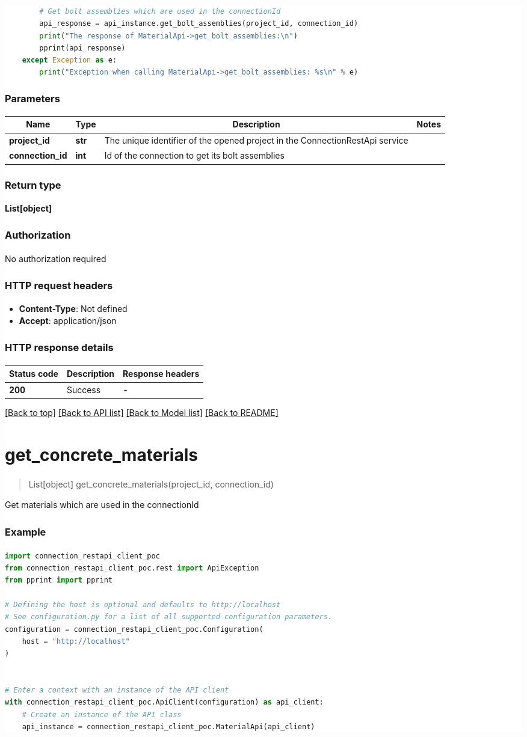 ```python
        # Get bolt assemblies which are used in the connectionId
        api_response = api_instance.get_bolt_assemblies(project_id, connection_id)
        print("The response of MaterialApi->get_bolt_assemblies:\n")
        pprint(api_response)
    except Exception as e:
        print("Exception when calling MaterialApi->get_bolt_assemblies: %s\n" % e)
```



### Parameters


Name | Type | Description  | Notes
------------- | ------------- | ------------- | -------------
 **project_id** | **str**| The unique identifier of the opened project in the ConnectionRestApi service | 
 **connection_id** | **int**| Id of the connection to get its bolt assemblies | 

### Return type

**List[object]**

### Authorization

No authorization required

### HTTP request headers

 - **Content-Type**: Not defined
 - **Accept**: application/json

### HTTP response details

| Status code | Description | Response headers |
|-------------|-------------|------------------|
**200** | Success |  -  |

[[Back to top]](#) [[Back to API list]](../README.md#documentation-for-api-endpoints) [[Back to Model list]](../README.md#documentation-for-models) [[Back to README]](../README.md)

# **get_concrete_materials**
> List[object] get_concrete_materials(project_id, connection_id)

Get materials which are used in the connectionId

### Example


```python
import connection_restapi_client_poc
from connection_restapi_client_poc.rest import ApiException
from pprint import pprint

# Defining the host is optional and defaults to http://localhost
# See configuration.py for a list of all supported configuration parameters.
configuration = connection_restapi_client_poc.Configuration(
    host = "http://localhost"
)


# Enter a context with an instance of the API client
with connection_restapi_client_poc.ApiClient(configuration) as api_client:
    # Create an instance of the API class
    api_instance = connection_restapi_client_poc.MaterialApi(api_client)
```